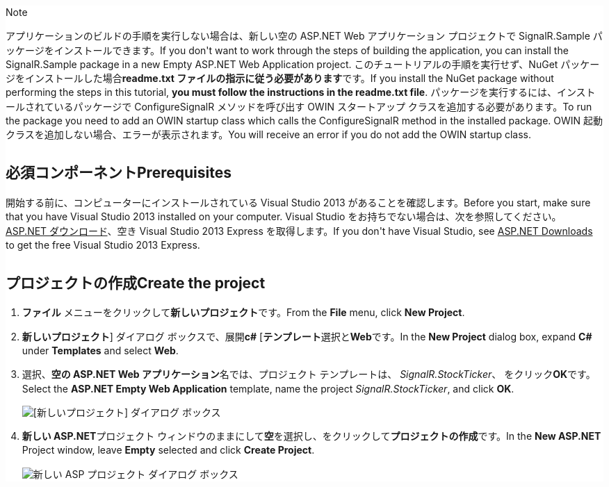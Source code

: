 > [!NOTE]
> <span data-ttu-id="aac6b-146">アプリケーションのビルドの手順を実行しない場合は、新しい空の ASP.NET Web アプリケーション プロジェクトで SignalR.Sample パッケージをインストールできます。</span><span class="sxs-lookup"><span data-stu-id="aac6b-146">If you don't want to work through the steps of building the application, you can install the SignalR.Sample package in a new Empty ASP.NET Web Application project.</span></span> <span data-ttu-id="aac6b-147">このチュートリアルの手順を実行せず、NuGet パッケージをインストールした場合**readme.txt ファイルの指示に従う必要があります**です。</span><span class="sxs-lookup"><span data-stu-id="aac6b-147">If you install the NuGet package without performing the steps in this tutorial, **you must follow the instructions in the readme.txt file**.</span></span> <span data-ttu-id="aac6b-148">パッケージを実行するには、インストールされているパッケージで ConfigureSignalR メソッドを呼び出す OWIN スタートアップ クラスを追加する必要があります。</span><span class="sxs-lookup"><span data-stu-id="aac6b-148">To run the package you need to add an OWIN startup class which calls the ConfigureSignalR method in the installed package.</span></span> <span data-ttu-id="aac6b-149">OWIN 起動クラスを追加しない場合、エラーが表示されます。</span><span class="sxs-lookup"><span data-stu-id="aac6b-149">You will receive an error if you do not add the OWIN startup class.</span></span>


<a id="prerequisites"></a>

## <a name="prerequisites"></a><span data-ttu-id="aac6b-150">必須コンポーネント</span><span class="sxs-lookup"><span data-stu-id="aac6b-150">Prerequisites</span></span>

<span data-ttu-id="aac6b-151">開始する前に、コンピューターにインストールされている Visual Studio 2013 があることを確認します。</span><span class="sxs-lookup"><span data-stu-id="aac6b-151">Before you start, make sure that you have Visual Studio 2013 installed on your computer.</span></span> <span data-ttu-id="aac6b-152">Visual Studio をお持ちでない場合は、次を参照してください。 [ASP.NET ダウンロード](https://www.asp.net/downloads)、空き Visual Studio 2013 Express を取得します。</span><span class="sxs-lookup"><span data-stu-id="aac6b-152">If you don't have Visual Studio, see [ASP.NET Downloads](https://www.asp.net/downloads) to get the free Visual Studio 2013 Express.</span></span>

<a id="createproject"></a>

## <a name="create-the-project"></a><span data-ttu-id="aac6b-153">プロジェクトの作成</span><span class="sxs-lookup"><span data-stu-id="aac6b-153">Create the project</span></span>

1. <span data-ttu-id="aac6b-154">**ファイル** メニューをクリックして**新しいプロジェクト**です。</span><span class="sxs-lookup"><span data-stu-id="aac6b-154">From the **File** menu, click **New Project**.</span></span>
2. <span data-ttu-id="aac6b-155">**新しいプロジェクト**] ダイアログ ボックスで、展開**c#** [**テンプレート**選択と**Web**です。</span><span class="sxs-lookup"><span data-stu-id="aac6b-155">In the **New Project** dialog box, expand **C#** under **Templates** and select **Web**.</span></span>
3. <span data-ttu-id="aac6b-156">選択、**空の ASP.NET Web アプリケーション**名では、プロジェクト テンプレートは、 *SignalR.StockTicker*、 をクリック**OK**です。</span><span class="sxs-lookup"><span data-stu-id="aac6b-156">Select the **ASP.NET Empty Web Application** template, name the project *SignalR.StockTicker*, and click **OK**.</span></span>

    ![[新しいプロジェクト] ダイアログ ボックス](tutorial-server-broadcast-with-signalr/_static/image2.png)
4. <span data-ttu-id="aac6b-158">**新しい ASP.NET**プロジェクト ウィンドウのままにして**空**を選択し、をクリックして**プロジェクトの作成**です。</span><span class="sxs-lookup"><span data-stu-id="aac6b-158">In the **New ASP.NET** Project window, leave **Empty** selected and click **Create Project**.</span></span>

    ![新しい ASP プロジェクト ダイアログ ボックス](tutorial-server-broadcast-with-signalr/_static/image3.png)
